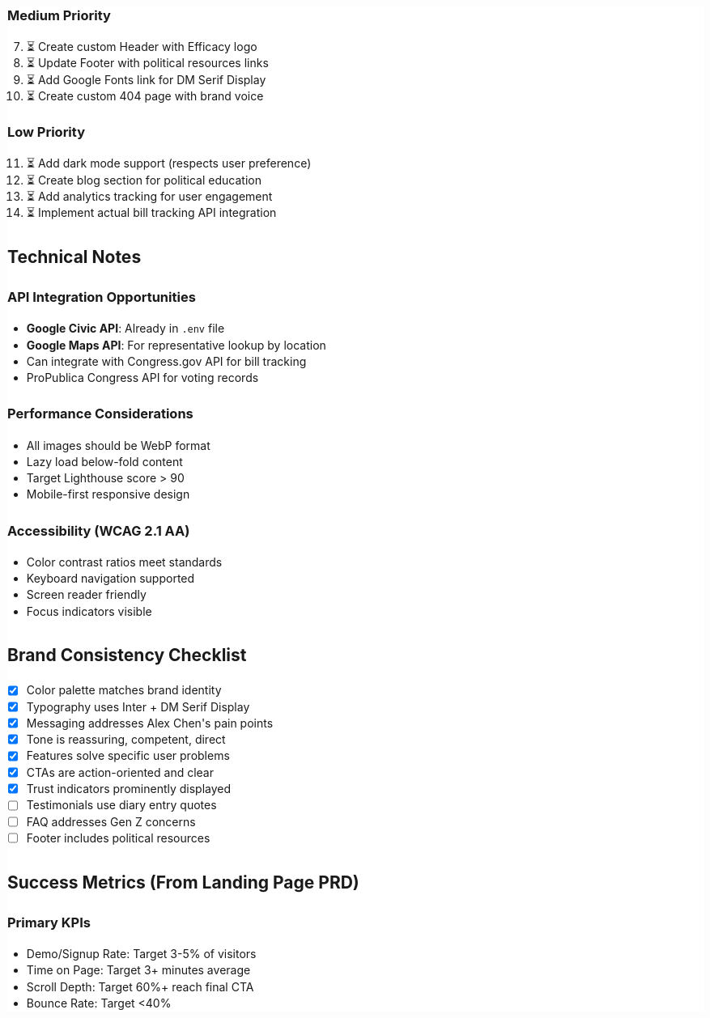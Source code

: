 ### Medium Priority
7. ⏳ Create custom Header with Efficacy logo
8. ⏳ Update Footer with political resources links
9. ⏳ Add Google Fonts link for DM Serif Display
10. ⏳ Create custom 404 page with brand voice

### Low Priority
11. ⏳ Add dark mode support (respects user preference)
12. ⏳ Create blog section for political education
13. ⏳ Add analytics tracking for user engagement
14. ⏳ Implement actual bill tracking API integration

## Technical Notes

### API Integration Opportunities
- **Google Civic API**: Already in `.env` file
- **Google Maps API**: For representative lookup by location
- Can integrate with Congress.gov API for bill tracking
- ProPublica Congress API for voting records

### Performance Considerations
- All images should be WebP format
- Lazy load below-fold content
- Target Lighthouse score > 90
- Mobile-first responsive design

### Accessibility (WCAG 2.1 AA)
- Color contrast ratios meet standards
- Keyboard navigation supported
- Screen reader friendly
- Focus indicators visible

## Brand Consistency Checklist

- [x] Color palette matches brand identity
- [x] Typography uses Inter + DM Serif Display
- [x] Messaging addresses Alex Chen's pain points
- [x] Tone is reassuring, competent, direct
- [x] Features solve specific user problems
- [x] CTAs are action-oriented and clear
- [x] Trust indicators prominently displayed
- [ ] Testimonials use diary entry quotes
- [ ] FAQ addresses Gen Z concerns
- [ ] Footer includes political resources

## Success Metrics (From Landing Page PRD)

### Primary KPIs
- Demo/Signup Rate: Target 3-5% of visitors
- Time on Page: Target 3+ minutes average
- Scroll Depth: Target 60%+ reach final CTA
- Bounce Rate: Target <40%
